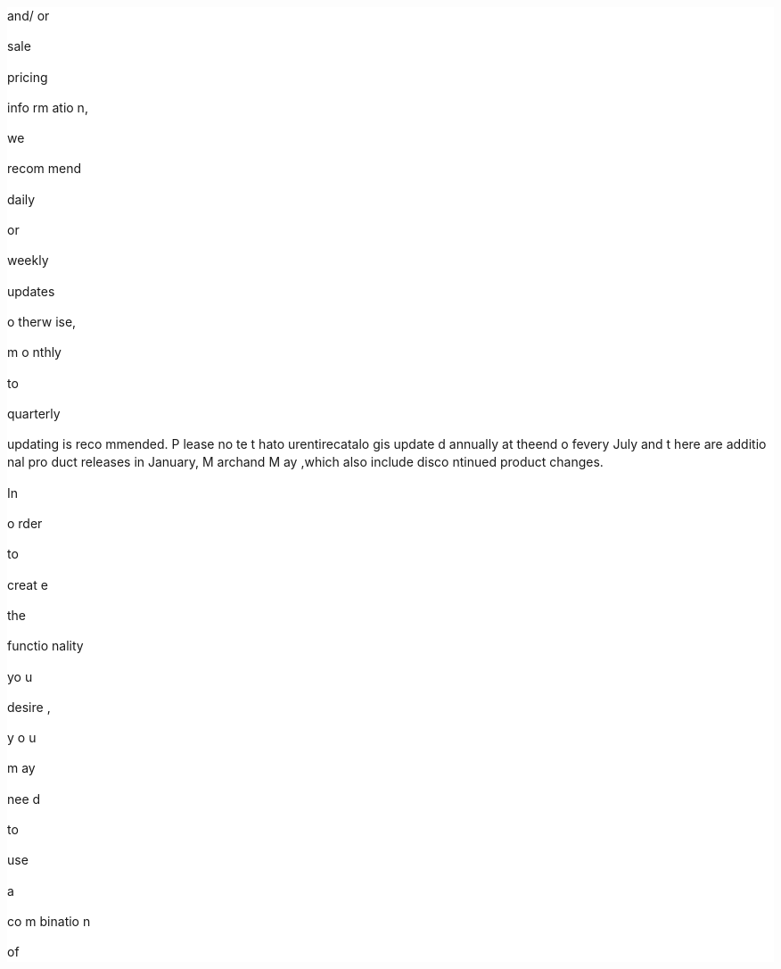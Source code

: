and/ or
 
sale
 
pricing
 
info rm atio n,
 
we
 
recom mend
 
daily
 
or
 
weekly
 
updates
 
o therw ise,
 
m o nthly
 
to
 
quarterly
 
updating 
is reco mmended. P lease no te t hato urentirecatalo gis update d annually  at theend o fevery  July  and t here are additio nal 
pro duct releases in January, M archand M ay ,which also  include disco ntinued product changes.
 
In
 
o rder
 
to
 
creat e
 
the
 
functio nality
 
yo u
 
desire
,
 
y o u
 
m ay
 
nee d
 
to
 
use
 
a
 
co m binatio n
 
of
 